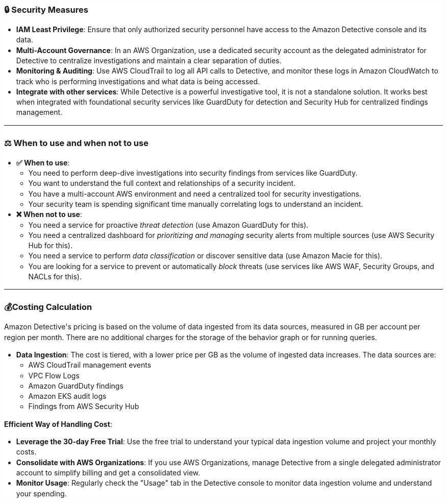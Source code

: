 ### 🔒 Security Measures

* **IAM Least Privilege**: Ensure that only authorized security personnel have access to the Amazon Detective console and its data.
* **Multi-Account Governance**: In an AWS Organization, use a dedicated security account as the delegated administrator for Detective to centralize investigations and maintain a clear separation of duties.
* **Monitoring & Auditing**: Use AWS CloudTrail to log all API calls to Detective, and monitor these logs in Amazon CloudWatch to track who is performing investigations and what data is being accessed.
* **Integrate with other services**: While Detective is a powerful investigative tool, it is not a standalone solution. It works best when integrated with foundational security services like GuardDuty for detection and Security Hub for centralized findings management.

***

### ⚖️ When to use and when not to use

* **✅ When to use**:
  * You need to perform deep-dive investigations into security findings from services like GuardDuty.
  * You want to understand the full context and relationships of a security incident.
  * You have a multi-account AWS environment and need a centralized tool for security investigations.
  * Your security team is spending significant time manually correlating logs to understand an incident.
* **❌ When not to use**:
  * You need a service for proactive _threat detection_ (use Amazon GuardDuty for this).
  * You need a centralized dashboard for _prioritizing and managing_ security alerts from multiple sources (use AWS Security Hub for this).
  * You need a service to perform _data classification_ or discover sensitive data (use Amazon Macie for this).
  * You are looking for a service to prevent or automatically _block_ threats (use services like AWS WAF, Security Groups, and NACLs for this).

***

### 💰Costing Calculation

Amazon Detective's pricing is based on the volume of data ingested from its data sources, measured in GB per account per region per month. There are no additional charges for the storage of the behavior graph or for running queries.

* **Data Ingestion**: The cost is tiered, with a lower price per GB as the volume of ingested data increases. The data sources are:
  * AWS CloudTrail management events
  * VPC Flow Logs
  * Amazon GuardDuty findings
  * Amazon EKS audit logs
  * Findings from AWS Security Hub

**Efficient Way of Handling Cost**:

* **Leverage the 30-day Free Trial**: Use the free trial to understand your typical data ingestion volume and project your monthly costs.
* **Consolidate with AWS Organizations**: If you use AWS Organizations, manage Detective from a single delegated administrator account to simplify billing and get a consolidated view.
* **Monitor Usage**: Regularly check the "Usage" tab in the Detective console to monitor data ingestion volume and understand your spending.
